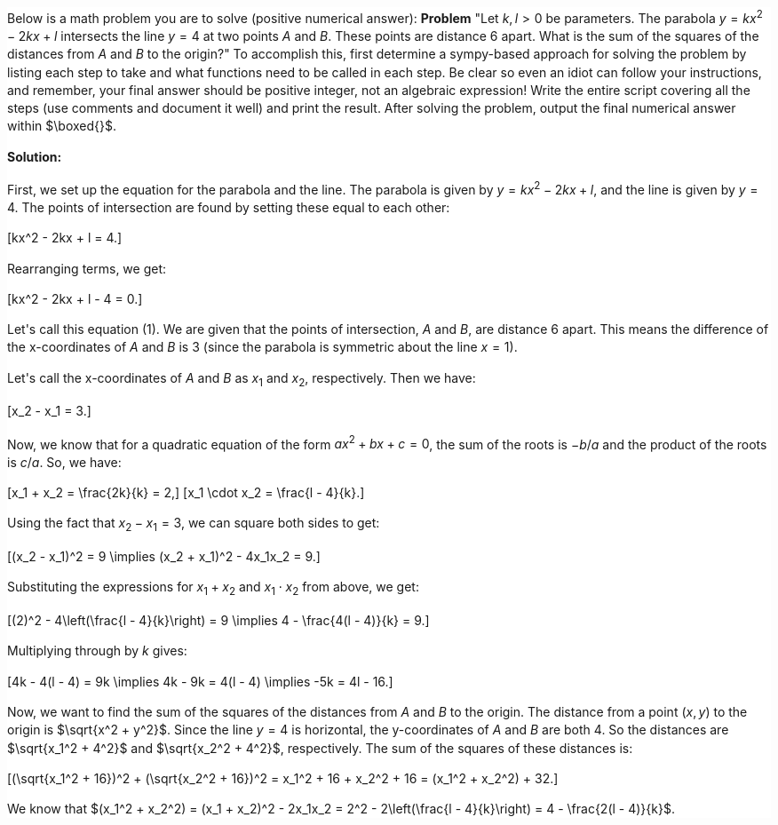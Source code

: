 Below is a math problem you are to solve (positive numerical answer):
**Problem**
"Let $k, l > 0$ be parameters. The parabola $y = kx^2 - 2kx + l$ intersects the line $y = 4$ at two points $A$ and $B$. These points are distance 6 apart. What is the sum of the squares of the distances from $A$ and $B$ to the origin?"
To accomplish this, first determine a sympy-based approach for solving the problem by listing each step to take and what functions need to be called in each step. Be clear so even an idiot can follow your instructions, and remember, your final answer should be positive integer, not an algebraic expression!
Write the entire script covering all the steps (use comments and document it well) and print the result. After solving the problem, output the final numerical answer within $\boxed{}$.

**Solution:** 



First, we set up the equation for the parabola and the line. The parabola is given by $y = kx^2 - 2kx + l$, and the line is given by $y = 4$. The points of intersection are found by setting these equal to each other:

\[kx^2 - 2kx + l = 4.\]

Rearranging terms, we get:

\[kx^2 - 2kx + l - 4 = 0.\]

Let's call this equation (1). We are given that the points of intersection, $A$ and $B$, are distance 6 apart. This means the difference of the x-coordinates of $A$ and $B$ is 3 (since the parabola is symmetric about the line $x = 1$). 

Let's call the x-coordinates of $A$ and $B$ as $x_1$ and $x_2$, respectively. Then we have:

\[x_2 - x_1 = 3.\]

Now, we know that for a quadratic equation of the form $ax^2 + bx + c = 0$, the sum of the roots is $-b/a$ and the product of the roots is $c/a$. So, we have:

\[x_1 + x_2 = \frac{2k}{k} = 2,\]
\[x_1 \cdot x_2 = \frac{l - 4}{k}.\]

Using the fact that $x_2 - x_1 = 3$, we can square both sides to get:

\[(x_2 - x_1)^2 = 9 \implies (x_2 + x_1)^2 - 4x_1x_2 = 9.\]

Substituting the expressions for $x_1 + x_2$ and $x_1 \cdot x_2$ from above, we get:

\[(2)^2 - 4\left(\frac{l - 4}{k}\right) = 9 \implies 4 - \frac{4(l - 4)}{k} = 9.\]

Multiplying through by $k$ gives:

\[4k - 4(l - 4) = 9k \implies 4k - 9k = 4(l - 4) \implies -5k = 4l - 16.\]

Now, we want to find the sum of the squares of the distances from $A$ and $B$ to the origin. The distance from a point $(x, y)$ to the origin is $\sqrt{x^2 + y^2}$. Since the line $y = 4$ is horizontal, the y-coordinates of $A$ and $B$ are both 4. So the distances are $\sqrt{x_1^2 + 4^2}$ and $\sqrt{x_2^2 + 4^2}$, respectively. The sum of the squares of these distances is:

\[(\sqrt{x_1^2 + 16})^2 + (\sqrt{x_2^2 + 16})^2 = x_1^2 + 16 + x_2^2 + 16 = (x_1^2 + x_2^2) + 32.\]

We know that $(x_1^2 + x_2^2) = (x_1 + x_2)^2 - 2x_1x_2 = 2^2 - 2\left(\frac{l - 4}{k}\right) = 4 - \frac{2(l - 4)}{k}$.
